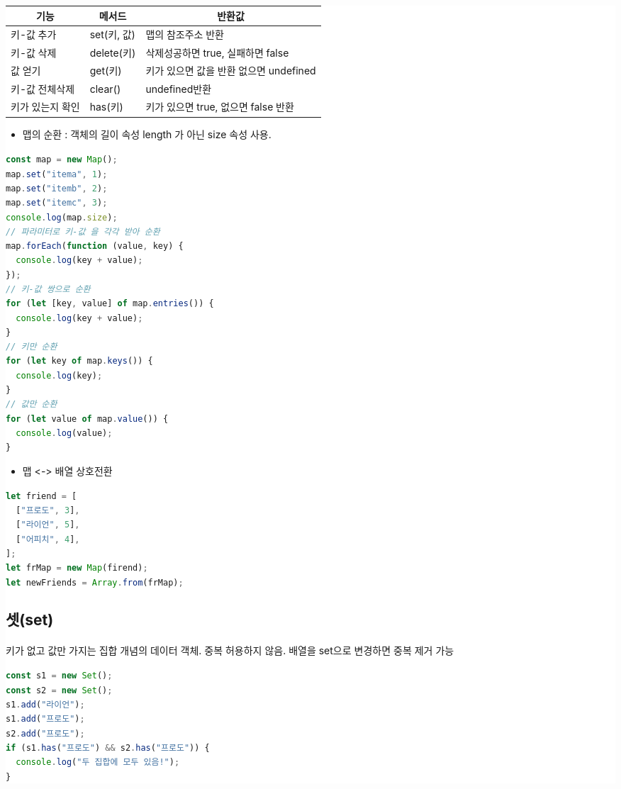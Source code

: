 | 기능             | 메서드      | 반환값                                 |
| ---------------- | ----------- | -------------------------------------- |
| 키-값 추가       | set(키, 값) | 맵의 참조주소 반환                     |
| 키-값 삭제       | delete(키)  | 삭제성공하면 true, 실패하면 false      |
| 값 얻기          | get(키)     | 키가 있으면 값을 반환 없으면 undefined |
| 키-값 전체삭제   | clear()     | undefined반환                          |
| 키가 있는지 확인 | has(키)     | 키가 있으면 true, 없으면 false 반환    |

- 맵의 순환 : 객체의 길이 속성 length 가 아닌 size 속성 사용.

```js
const map = new Map();
map.set("itema", 1);
map.set("itemb", 2);
map.set("itemc", 3);
console.log(map.size);
// 파라미터로 키-값 을 각각 받아 순환
map.forEach(function (value, key) {
  console.log(key + value);
});
// 키-값 쌍으로 순환
for (let [key, value] of map.entries()) {
  console.log(key + value);
}
// 키만 순환
for (let key of map.keys()) {
  console.log(key);
}
// 값만 순환
for (let value of map.value()) {
  console.log(value);
}
```

- 맵 <-> 배열 상호전환

```js
let friend = [
  ["프로도", 3],
  ["라이언", 5],
  ["어피치", 4],
];
let frMap = new Map(firend);
let newFriends = Array.from(frMap);
```

## 셋(set)

키가 없고 값만 가지는 집합 개념의 데이터 객체. 중복 허용하지 않음. 배열을 set으로 변경하면 중복 제거 가능

```js
const s1 = new Set();
const s2 = new Set();
s1.add("라이언");
s1.add("프로도");
s2.add("프로도");
if (s1.has("프로도") && s2.has("프로도")) {
  console.log("두 집합에 모두 있음!");
}
```


  ["name" + ++idx]: idx,
  ["name" + ++idx]: idx,
  ["name" + ++idx]: idx,
